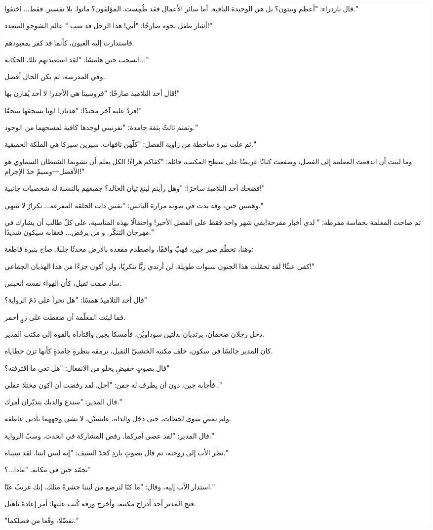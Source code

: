قال بازدراء: "أعظم ويبتون؟ بل هي الوحيدة الباقية. أما سائر الأعمال فقد طُمِست. المؤلفون؟ ماتوا. بلا تفسير. فقط... اختفوا."

أشار طفل نحوه صارخًا: "أبي! هذا الرجل قد سب " عالم الشوجو المتعدد!"

فاستدارت إليه العيون، كأنما قد كفر بمعبودهم.

انسحب جين هامسًا: "لقد استعبدتهم تلك الحكاية..."

وفي المدرسة، لم يكن الحال أفضل.


قال أحد التلاميذ صارخًا: "فروسيتا هي الأجدر! لا أحد يُقارن بها!"

فردّ عليه آخر محتدًا: "هذيان! لونا تسحقها سحقًا!"

وتمتم ثالثٌ بثقة جامدة: "نفرتيتي  لوحدها كافية لمسحهما من الوجود."

ثم علت نبرة ساخطة من زاوية الفصل: "كلّهن تافهات. سيرين سيركا هي الملكة الحقيقية."

وما لبثت أن اندفعت المعلمة إلى الفصل، وصفعت كتابًا عريضًا على سطح المكتب، قائلة: "كفاكم هراءً! الكل يعلم أن تشونما الشيطان السماوي هو الأفضل—وسيمٌ حدّ الإجرام!"

فضحك أحد التلاميذ ساخرًا: "وهل رأيتم لينغ تيان الخالد؟ جميعهم بالنسبة له شخصيات جانبية!"

وهمس جين، وقد بدت في صوته مرارة اليائس: "نفس ذات الحلقة المفرغة... تكرارٌ لا ينتهي."

ثم صاحت المعلمة بحماسة مفرطة: " لدي أخبار مفرحة!بقي شهر واحد فقط على الفصل الأخير! واحتفالًا بهذه المناسبة، على كلّ طالب أن يشارك في مهرجان التنكّر. و من يرفض... فعقابه سيكون شديدًا."

وهنا، تحطّم صبر جين، فهبّ واقفًا، واصطدم مقعده بالأرض محدثًا جلبةً. صاح بنبرة قاطعة:

كفى عبثًا! لقد تحمّلت هذا الجنون سنوات طويلة. لن أرتدي زيًّا تنكريًا، ولن أكون جزءًا من هذا الهذيان الجماعي!"

ساد صمت ثقيل، كأن الهواء نفسه انحبس.

قال أحد التلاميذ همسًا: "هل تجرأ على ذمّ الرواية؟"

فما لبثت المعلّمة أن ضغطت على زرٍ أحمر.

دخل رجلان ضخمان، يرتديان بدلتين سوداويْن، فأمسكا بجين واقتاداه بالقوة إلى مكتب المدير.


كان المدير جالسًا في سكون، خلف مكتبه الخشبيّ الثقيل، يرمقه بنظرةٍ جامدةٍ كأنها تزن خطاياه.

قال بصوتٍ خفيضٍ يخلو من الانفعال: "هل تعي ما اقترفته؟"

فأجابه جين، دون أن يطرف له جفن: "أجل. لقد رفضت أن أكون مختلا عقلي ."

قال المدير: "سندع والديك يتدبّران أمرك."

ولم تمضِ سوى لحظات، حتى دخل والداه، عابسيْن، لا يشي وجههما بأدنى عاطفة.

قال المدير: "لقد عصى أمركما. رفض المشاركة في الحدث، وسبّ الرواية."

نظر الأب إلى زوجته، ثم قال بصوتٍ باردٍ كحدّ السيف: "إنه ليس ابننا. لقد تبنيناه."

تجمّد جين في مكانه. "ماذا...؟"

استدار الأب إليه، وقال: "ما كنّا لنرضع من لبننا حشرةً مثلك. إنك غريبٌ عنّا."

فتح المدير أحد أدراج مكتبه، وأخرج ورقة كُتب عليها: أمر إعادة تأهيل.

"تفضّلا، وقّعا من فضلكما."
